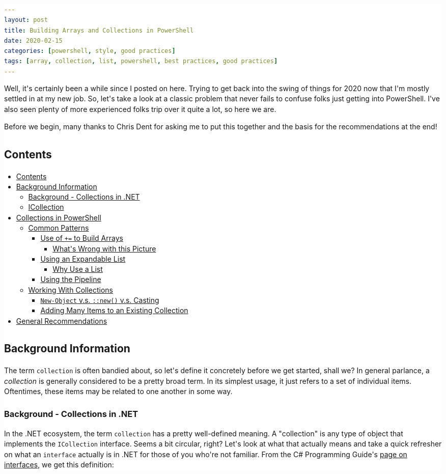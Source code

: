 ```yaml
---
layout: post
title: Building Arrays and Collections in PowerShell
date: 2020-02-15
categories: [powershell, style, good practices]
tags: [array, collection, list, powershell, best practices, good practices]
---
```


Well, it's certainly been a while since I posted on here.
Trying to get back into the swing of things for 2020 now that I'm mostly settled in at my new job.
So, let's take a look at a classic problem that never fails to confuse folks just getting into PowerShell.
I've also seen plenty of more experienced folks trip over it quite a lot, so here we are.

Before we begin, many thanks to Chris Dent for asking me to put this together and the basis for the recommendations at the end!

## Contents

- [Contents](#contents)
- [Background Information](#background-information)
  - [Background - Collections in .NET](#background---collections-in-net)
  - [ICollection](#icollection)
- [Collections in PowerShell](#collections-in-powershell)
  - [Common Patterns](#common-patterns)
    - [Use of `+=` to Build Arrays](#use-of--to-build-arrays)
      - [What's Wrong with this Picture](#whats-wrong-with-this-picture)
    - [Using an Expandable List](#using-an-expandable-list)
      - [Why Use a List](#why-use-a-list)
    - [Using the Pipeline](#using-the-pipeline)
  - [Working With Collections](#working-with-collections)
    - [`New-Object` v.s. `::new()` v.s. Casting](#new-object-vs-new-vs-casting)
    - [Adding Many Items to an Existing Collection](#adding-many-items-to-an-existing-collection)
- [General Recommendations](#general-recommendations)

## Background Information

The term `collection` is often bandied about, so let's define it concretely before we get started, shall we?
In general parlance, a _collection_ is generally considered to be a pretty broad term.
In its simplest usage, it just refers to a set of individual items.
Oftentimes, these items may be related to one another in some way.

### Background - Collections in .NET

In the .NET ecosystem, the term `collection` has a pretty well-defined meaning.
A "collection" is any type of object that implements the `ICollection` interface.
Seems a bit circular, right?
Let's look at what that actually means and take a quick refresher on what an `interface` actually is in .NET for those of you who're not familiar.
From the C# Programming Guide's [page on interfaces][csharp-interfaces], we get this definition:


[csharp-interfaces]: https://docs.microsoft.com/en-us/dotnet/csharp/programming-guide/interfaces/
[icollection]: https://docs.microsoft.com/en-us/dotnet/api/system.collections.icollection?view=netcore-3.1
[hashtable]: https://docs.microsoft.com/en-us/dotnet/api/system.collections.hashtable?view=netcore-3.1
[hashtable-sync]: https://docs.microsoft.com/en-us/dotnet/api/system.collections.hashtable.synchronized?view=netcore-3.1
[ilist]: https://docs.microsoft.com/en-us/dotnet/api/system.collections.ilist?view=netcore-3.1
[idictionary]: https://docs.microsoft.com/en-us/dotnet/api/system.collections.idictionary?view=netcore-3.1
[arraylist]: https://docs.microsoft.com/en-us/dotnet/api/system.collections.arraylist?view=netcore-3.1
[list-1]: https://docs.microsoft.com/en-us/dotnet/api/system.collections.generic.list-1?view=netcore-3.1